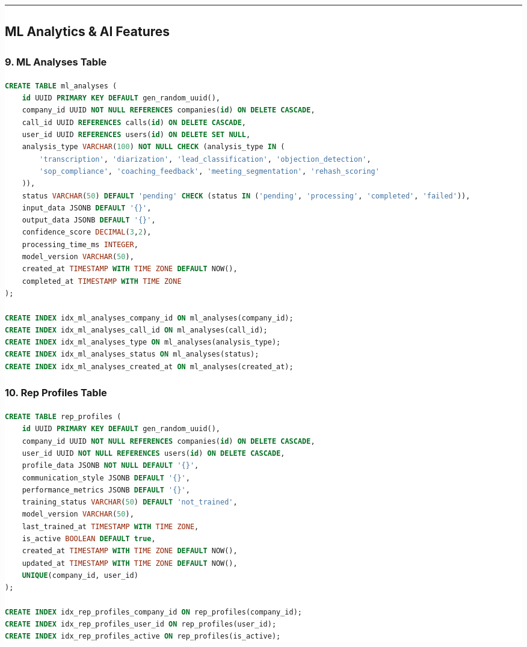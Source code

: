 ```sql
```

---

## ML Analytics & AI Features

### 9. ML Analyses Table
```sql
CREATE TABLE ml_analyses (
    id UUID PRIMARY KEY DEFAULT gen_random_uuid(),
    company_id UUID NOT NULL REFERENCES companies(id) ON DELETE CASCADE,
    call_id UUID REFERENCES calls(id) ON DELETE CASCADE,
    user_id UUID REFERENCES users(id) ON DELETE SET NULL,
    analysis_type VARCHAR(100) NOT NULL CHECK (analysis_type IN (
        'transcription', 'diarization', 'lead_classification', 'objection_detection',
        'sop_compliance', 'coaching_feedback', 'meeting_segmentation', 'rehash_scoring'
    )),
    status VARCHAR(50) DEFAULT 'pending' CHECK (status IN ('pending', 'processing', 'completed', 'failed')),
    input_data JSONB DEFAULT '{}',
    output_data JSONB DEFAULT '{}',
    confidence_score DECIMAL(3,2),
    processing_time_ms INTEGER,
    model_version VARCHAR(50),
    created_at TIMESTAMP WITH TIME ZONE DEFAULT NOW(),
    completed_at TIMESTAMP WITH TIME ZONE
);

CREATE INDEX idx_ml_analyses_company_id ON ml_analyses(company_id);
CREATE INDEX idx_ml_analyses_call_id ON ml_analyses(call_id);
CREATE INDEX idx_ml_analyses_type ON ml_analyses(analysis_type);
CREATE INDEX idx_ml_analyses_status ON ml_analyses(status);
CREATE INDEX idx_ml_analyses_created_at ON ml_analyses(created_at);
```

### 10. Rep Profiles Table
```sql
CREATE TABLE rep_profiles (
    id UUID PRIMARY KEY DEFAULT gen_random_uuid(),
    company_id UUID NOT NULL REFERENCES companies(id) ON DELETE CASCADE,
    user_id UUID NOT NULL REFERENCES users(id) ON DELETE CASCADE,
    profile_data JSONB NOT NULL DEFAULT '{}',
    communication_style JSONB DEFAULT '{}',
    performance_metrics JSONB DEFAULT '{}',
    training_status VARCHAR(50) DEFAULT 'not_trained',
    model_version VARCHAR(50),
    last_trained_at TIMESTAMP WITH TIME ZONE,
    is_active BOOLEAN DEFAULT true,
    created_at TIMESTAMP WITH TIME ZONE DEFAULT NOW(),
    updated_at TIMESTAMP WITH TIME ZONE DEFAULT NOW(),
    UNIQUE(company_id, user_id)
);

CREATE INDEX idx_rep_profiles_company_id ON rep_profiles(company_id);
CREATE INDEX idx_rep_profiles_user_id ON rep_profiles(user_id);
CREATE INDEX idx_rep_profiles_active ON rep_profiles(is_active);
```
